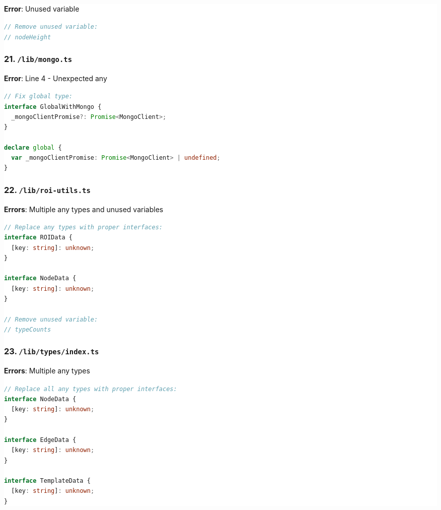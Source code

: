 **Error**: Unused variable
```typescript
// Remove unused variable:
// nodeHeight
```

### 21. `/lib/mongo.ts`

**Error**: Line 4 - Unexpected any
```typescript
// Fix global type:
interface GlobalWithMongo {
  _mongoClientPromise?: Promise<MongoClient>;
}

declare global {
  var _mongoClientPromise: Promise<MongoClient> | undefined;
}
```

### 22. `/lib/roi-utils.ts`

**Errors**: Multiple any types and unused variables
```typescript
// Replace any types with proper interfaces:
interface ROIData {
  [key: string]: unknown;
}

interface NodeData {
  [key: string]: unknown;
}

// Remove unused variable:
// typeCounts
```

### 23. `/lib/types/index.ts`

**Errors**: Multiple any types
```typescript
// Replace all any types with proper interfaces:
interface NodeData {
  [key: string]: unknown;
}

interface EdgeData {
  [key: string]: unknown;
}

interface TemplateData {
  [key: string]: unknown;
}
```
